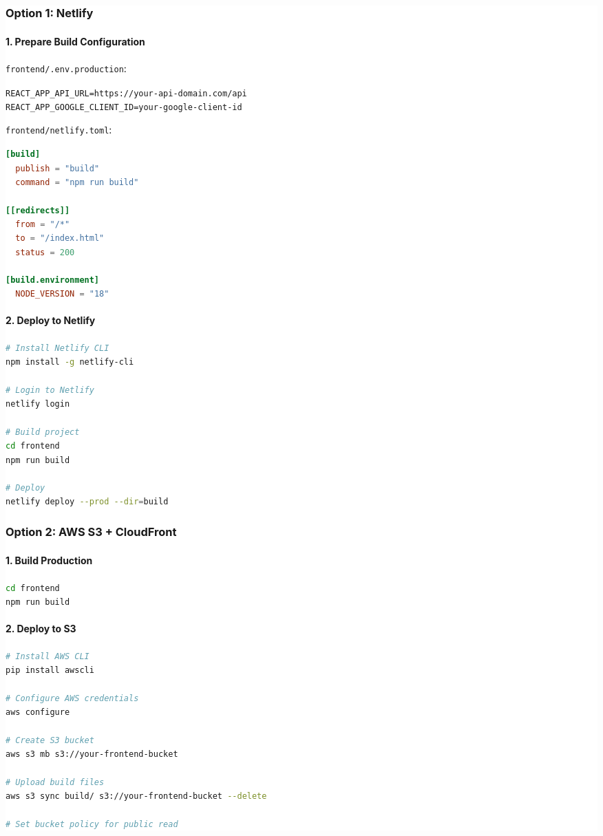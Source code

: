 ### Option 1: Netlify

#### 1. Prepare Build Configuration

`frontend/.env.production`:
```env
REACT_APP_API_URL=https://your-api-domain.com/api
REACT_APP_GOOGLE_CLIENT_ID=your-google-client-id
```

`frontend/netlify.toml`:
```toml
[build]
  publish = "build"
  command = "npm run build"

[[redirects]]
  from = "/*"
  to = "/index.html"
  status = 200

[build.environment]
  NODE_VERSION = "18"
```

#### 2. Deploy to Netlify

```bash
# Install Netlify CLI
npm install -g netlify-cli

# Login to Netlify
netlify login

# Build project
cd frontend
npm run build

# Deploy
netlify deploy --prod --dir=build
```

### Option 2: AWS S3 + CloudFront

#### 1. Build Production

```bash
cd frontend
npm run build
```

#### 2. Deploy to S3

```bash
# Install AWS CLI
pip install awscli

# Configure AWS credentials
aws configure

# Create S3 bucket
aws s3 mb s3://your-frontend-bucket

# Upload build files
aws s3 sync build/ s3://your-frontend-bucket --delete

# Set bucket policy for public read
```